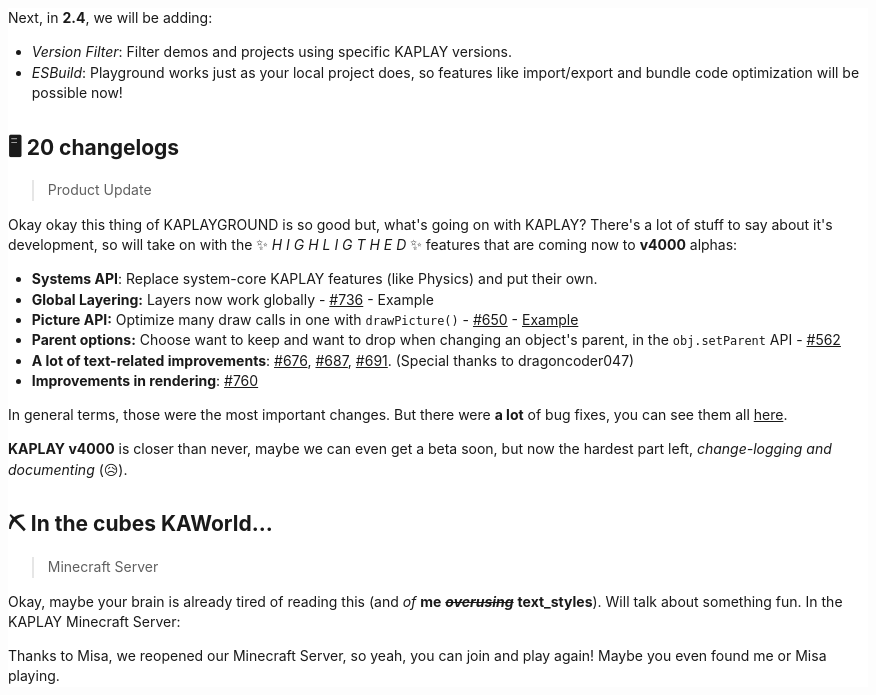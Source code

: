 Next, in **2.4**, we will be adding:

- _Version Filter_: Filter demos and projects using specific KAPLAY versions.
- _ESBuild_: Playground works just as your local project does, so features like import/export and bundle code optimization will be possible now!

## 🖥️ 20 changelogs

> Product Update

Okay okay this thing of KAPLAYGROUND is so good but, what's going on with KAPLAY? There's a lot of stuff to say about it's development, so will take on with the ✨ _H I G H L I G T H E D_ ✨ features that are coming now to **v4000** alphas:

- **Systems API**: Replace system-core KAPLAY features (like Physics) and put their own.
- **Global Layering:** Layers now work globally - [#736](https://github.com/kaplayjs/kaplay/pull/736) - Example
- **Picture API:** Optimize many draw calls in one with `drawPicture()` - [#650](https://github.com/kaplayjs/kaplay/pull/650) - [Example](https://play.kaplayjs.com/?example=picture&version=4000.0.0-alpha.19)
- **Parent options:** Choose want to keep and want to drop when changing an object's parent, in the `obj.setParent` API - [#562](https://github.com/kaplayjs/kaplay/pull/562)
- **A lot of text-related improvements**: [#676](https://github.com/kaplayjs/kaplay/pull/676), [#687](https://github.com/kaplayjs/kaplay/pull/687), [#691](https://github.com/kaplayjs/kaplay/pull/691). (Special thanks to dragoncoder047)
- **Improvements in rendering**: [#760](https://github.com/kaplayjs/kaplay/pull/760)

In general terms, those were the most important changes. But there were **a lot** of bug fixes, you can see them all [here](https://github.com/kaplayjs/kaplay/pulls?q=is%3Apr+created%3A%3E2025-02-28+is%3Aclosed).

**KAPLAY v4000** is closer than never, maybe we can even get a beta soon, but now the hardest part left, _change-logging and documenting_ (😥).

## ⛏️ In the cubes KAWorld...

> Minecraft Server

Okay, maybe your brain is already tired of reading this (and _of_ **me** ~~_**overusing**_~~ **text_styles**). Will talk about something fun. In the KAPLAY Minecraft Server:

Thanks to Misa, we reopened our Minecraft Server, so yeah, you can join and play again! Maybe you even found me or Misa playing.

